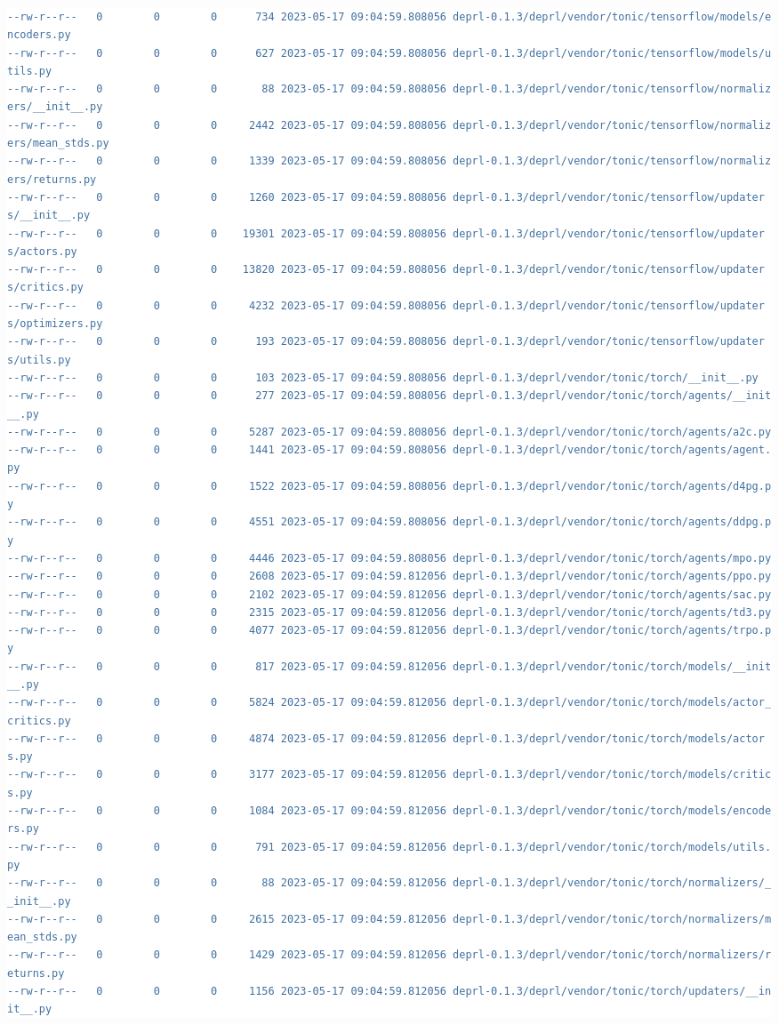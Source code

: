 ```diff
--rw-r--r--   0        0        0      734 2023-05-17 09:04:59.808056 deprl-0.1.3/deprl/vendor/tonic/tensorflow/models/encoders.py
--rw-r--r--   0        0        0      627 2023-05-17 09:04:59.808056 deprl-0.1.3/deprl/vendor/tonic/tensorflow/models/utils.py
--rw-r--r--   0        0        0       88 2023-05-17 09:04:59.808056 deprl-0.1.3/deprl/vendor/tonic/tensorflow/normalizers/__init__.py
--rw-r--r--   0        0        0     2442 2023-05-17 09:04:59.808056 deprl-0.1.3/deprl/vendor/tonic/tensorflow/normalizers/mean_stds.py
--rw-r--r--   0        0        0     1339 2023-05-17 09:04:59.808056 deprl-0.1.3/deprl/vendor/tonic/tensorflow/normalizers/returns.py
--rw-r--r--   0        0        0     1260 2023-05-17 09:04:59.808056 deprl-0.1.3/deprl/vendor/tonic/tensorflow/updaters/__init__.py
--rw-r--r--   0        0        0    19301 2023-05-17 09:04:59.808056 deprl-0.1.3/deprl/vendor/tonic/tensorflow/updaters/actors.py
--rw-r--r--   0        0        0    13820 2023-05-17 09:04:59.808056 deprl-0.1.3/deprl/vendor/tonic/tensorflow/updaters/critics.py
--rw-r--r--   0        0        0     4232 2023-05-17 09:04:59.808056 deprl-0.1.3/deprl/vendor/tonic/tensorflow/updaters/optimizers.py
--rw-r--r--   0        0        0      193 2023-05-17 09:04:59.808056 deprl-0.1.3/deprl/vendor/tonic/tensorflow/updaters/utils.py
--rw-r--r--   0        0        0      103 2023-05-17 09:04:59.808056 deprl-0.1.3/deprl/vendor/tonic/torch/__init__.py
--rw-r--r--   0        0        0      277 2023-05-17 09:04:59.808056 deprl-0.1.3/deprl/vendor/tonic/torch/agents/__init__.py
--rw-r--r--   0        0        0     5287 2023-05-17 09:04:59.808056 deprl-0.1.3/deprl/vendor/tonic/torch/agents/a2c.py
--rw-r--r--   0        0        0     1441 2023-05-17 09:04:59.808056 deprl-0.1.3/deprl/vendor/tonic/torch/agents/agent.py
--rw-r--r--   0        0        0     1522 2023-05-17 09:04:59.808056 deprl-0.1.3/deprl/vendor/tonic/torch/agents/d4pg.py
--rw-r--r--   0        0        0     4551 2023-05-17 09:04:59.808056 deprl-0.1.3/deprl/vendor/tonic/torch/agents/ddpg.py
--rw-r--r--   0        0        0     4446 2023-05-17 09:04:59.808056 deprl-0.1.3/deprl/vendor/tonic/torch/agents/mpo.py
--rw-r--r--   0        0        0     2608 2023-05-17 09:04:59.812056 deprl-0.1.3/deprl/vendor/tonic/torch/agents/ppo.py
--rw-r--r--   0        0        0     2102 2023-05-17 09:04:59.812056 deprl-0.1.3/deprl/vendor/tonic/torch/agents/sac.py
--rw-r--r--   0        0        0     2315 2023-05-17 09:04:59.812056 deprl-0.1.3/deprl/vendor/tonic/torch/agents/td3.py
--rw-r--r--   0        0        0     4077 2023-05-17 09:04:59.812056 deprl-0.1.3/deprl/vendor/tonic/torch/agents/trpo.py
--rw-r--r--   0        0        0      817 2023-05-17 09:04:59.812056 deprl-0.1.3/deprl/vendor/tonic/torch/models/__init__.py
--rw-r--r--   0        0        0     5824 2023-05-17 09:04:59.812056 deprl-0.1.3/deprl/vendor/tonic/torch/models/actor_critics.py
--rw-r--r--   0        0        0     4874 2023-05-17 09:04:59.812056 deprl-0.1.3/deprl/vendor/tonic/torch/models/actors.py
--rw-r--r--   0        0        0     3177 2023-05-17 09:04:59.812056 deprl-0.1.3/deprl/vendor/tonic/torch/models/critics.py
--rw-r--r--   0        0        0     1084 2023-05-17 09:04:59.812056 deprl-0.1.3/deprl/vendor/tonic/torch/models/encoders.py
--rw-r--r--   0        0        0      791 2023-05-17 09:04:59.812056 deprl-0.1.3/deprl/vendor/tonic/torch/models/utils.py
--rw-r--r--   0        0        0       88 2023-05-17 09:04:59.812056 deprl-0.1.3/deprl/vendor/tonic/torch/normalizers/__init__.py
--rw-r--r--   0        0        0     2615 2023-05-17 09:04:59.812056 deprl-0.1.3/deprl/vendor/tonic/torch/normalizers/mean_stds.py
--rw-r--r--   0        0        0     1429 2023-05-17 09:04:59.812056 deprl-0.1.3/deprl/vendor/tonic/torch/normalizers/returns.py
--rw-r--r--   0        0        0     1156 2023-05-17 09:04:59.812056 deprl-0.1.3/deprl/vendor/tonic/torch/updaters/__init__.py
```